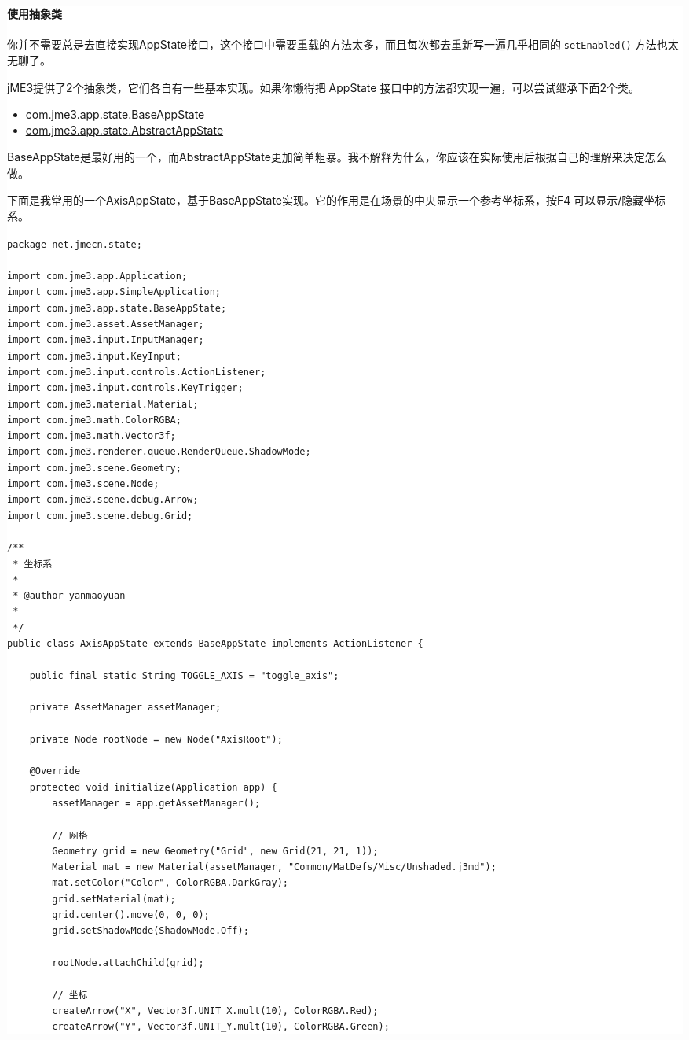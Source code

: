 #### 使用抽象类

你并不需要总是去直接实现AppState接口，这个接口中需要重载的方法太多，而且每次都去重新写一遍几乎相同的 `setEnabled()` 方法也太无聊了。

jME3提供了2个抽象类，它们各自有一些基本实现。如果你懒得把 AppState 接口中的方法都实现一遍，可以尝试继承下面2个类。

* [com.jme3.app.state.BaseAppState](https://github.com/jMonkeyEngine/jmonkeyengine/blob/master/jme3-core/src/main/java/com/jme3/app/state/BaseAppState.java)
* [com.jme3.app.state.AbstractAppState](https://github.com/jMonkeyEngine/jmonkeyengine/blob/master/jme3-core/src/main/java/com/jme3/app/state/AbstractAppState.java)

BaseAppState是最好用的一个，而AbstractAppState更加简单粗暴。我不解释为什么，你应该在实际使用后根据自己的理解来决定怎么做。

下面是我常用的一个AxisAppState，基于BaseAppState实现。它的作用是在场景的中央显示一个参考坐标系，按F4 可以显示/隐藏坐标系。

```text
package net.jmecn.state;

import com.jme3.app.Application;
import com.jme3.app.SimpleApplication;
import com.jme3.app.state.BaseAppState;
import com.jme3.asset.AssetManager;
import com.jme3.input.InputManager;
import com.jme3.input.KeyInput;
import com.jme3.input.controls.ActionListener;
import com.jme3.input.controls.KeyTrigger;
import com.jme3.material.Material;
import com.jme3.math.ColorRGBA;
import com.jme3.math.Vector3f;
import com.jme3.renderer.queue.RenderQueue.ShadowMode;
import com.jme3.scene.Geometry;
import com.jme3.scene.Node;
import com.jme3.scene.debug.Arrow;
import com.jme3.scene.debug.Grid;

/**
 * 坐标系
 *
 * @author yanmaoyuan
 *
 */
public class AxisAppState extends BaseAppState implements ActionListener {

    public final static String TOGGLE_AXIS = "toggle_axis";

    private AssetManager assetManager;

    private Node rootNode = new Node("AxisRoot");

    @Override
    protected void initialize(Application app) {
        assetManager = app.getAssetManager();

        // 网格
        Geometry grid = new Geometry("Grid", new Grid(21, 21, 1));
        Material mat = new Material(assetManager, "Common/MatDefs/Misc/Unshaded.j3md");
        mat.setColor("Color", ColorRGBA.DarkGray);
        grid.setMaterial(mat);
        grid.center().move(0, 0, 0);
        grid.setShadowMode(ShadowMode.Off);

        rootNode.attachChild(grid);

        // 坐标
        createArrow("X", Vector3f.UNIT_X.mult(10), ColorRGBA.Red);
        createArrow("Y", Vector3f.UNIT_Y.mult(10), ColorRGBA.Green);
```